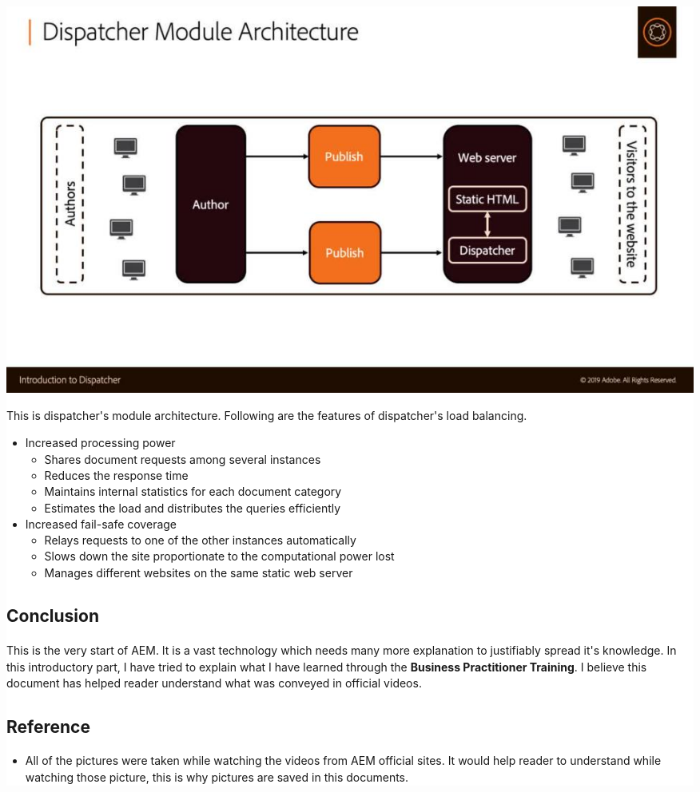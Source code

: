 ![](https://raw.githubusercontent.com/Anim-101/anim-101.github.io/master/srv/images/Notes/AEM/TechnicalIntroduction/Dispatcher.jpg)

This is dispatcher's module architecture. Following are the features of dispatcher's load balancing.

- Increased processing power
   - Shares document requests among several instances
    - Reduces the response time
    - Maintains internal statistics for each document category
    - Estimates the load and distributes the queries efficiently
- Increased fail-safe coverage
    - Relays requests to one of the other instances automatically
    - Slows down the site proportionate to the computational power lost
    - Manages different websites on the same static web server

## Conclusion
This is the very start of AEM. It is a vast technology which needs many more explanation to justifiably spread it's knowledge. In this introductory part, I have tried to explain what I have learned through the **Business Practitioner Training**. I believe this document has helped reader understand what was conveyed in official videos.

## Reference
- All of the pictures were taken while watching the videos from AEM official sites. It would help reader to understand while watching those picture, this is why pictures are saved in this documents.
